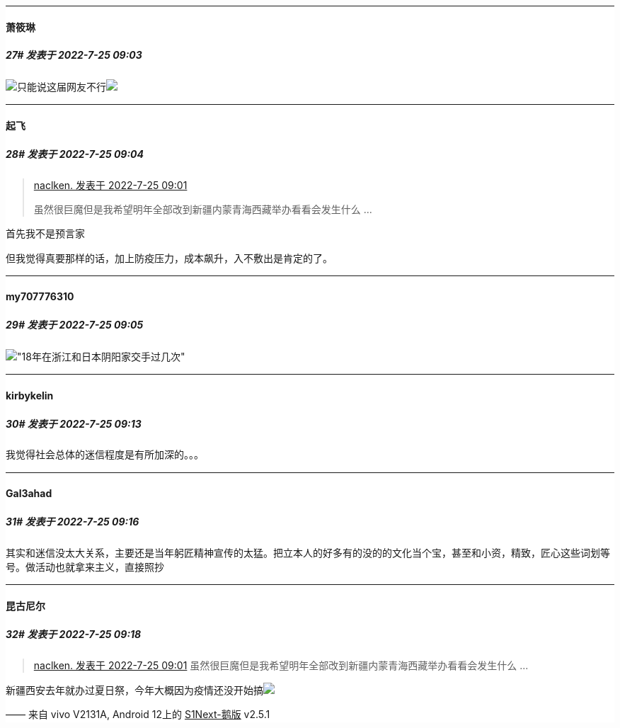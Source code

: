 *****

####  萧筱琳  
##### 27#       发表于 2022-7-25 09:03

<img src="https://static.saraba1st.com/image/smiley/face2017/004.gif" referrerpolicy="no-referrer">只能说这届网友不行<img src="https://static.saraba1st.com/image/smiley/face2017/067.png" referrerpolicy="no-referrer">

*****

####  起飞  
##### 28#       发表于 2022-7-25 09:04

<blockquote><a href="httphttps://bbs.saraba1st.com/2b/forum.php?mod=redirect&amp;goto=findpost&amp;pid=56788175&amp;ptid=2083042" target="_blank">naclken. 发表于 2022-7-25 09:01</a>

虽然很巨魔但是我希望明年全部改到新疆内蒙青海西藏举办看看会发生什么 ...</blockquote>
首先我不是预言家

但我觉得真要那样的话，加上防疫压力，成本飙升，入不敷出是肯定的了。

*****

####  my707776310  
##### 29#       发表于 2022-7-25 09:05

<img src="https://static.saraba1st.com/image/smiley/face2017/067.png" referrerpolicy="no-referrer">"18年在浙江和日本阴阳家交手过几次"

*****

####  kirbykelin  
##### 30#       发表于 2022-7-25 09:13

我觉得社会总体的迷信程度是有所加深的。。。



*****

####  Gal3ahad  
##### 31#       发表于 2022-7-25 09:16

其实和迷信没太大关系，主要还是当年躬匠精神宣传的太猛。把立本人的好多有的没的的文化当个宝，甚至和小资，精致，匠心这些词划等号。做活动也就拿来主义，直接照抄

*****

####  昆古尼尔  
##### 32#       发表于 2022-7-25 09:18

<blockquote><a href="httphttps://bbs.saraba1st.com/2b/forum.php?mod=redirect&amp;goto=findpost&amp;pid=56788175&amp;ptid=2083042" target="_blank">naclken. 发表于 2022-7-25 09:01</a>
虽然很巨魔但是我希望明年全部改到新疆内蒙青海西藏举办看看会发生什么 ...</blockquote>
新疆西安去年就办过夏日祭，今年大概因为疫情还没开始搞<img src="https://static.saraba1st.com/image/smiley/face2017/015.png" referrerpolicy="no-referrer">

—— 来自 vivo V2131A, Android 12上的 [S1Next-鹅版](https://github.com/ykrank/S1-Next/releases) v2.5.1
